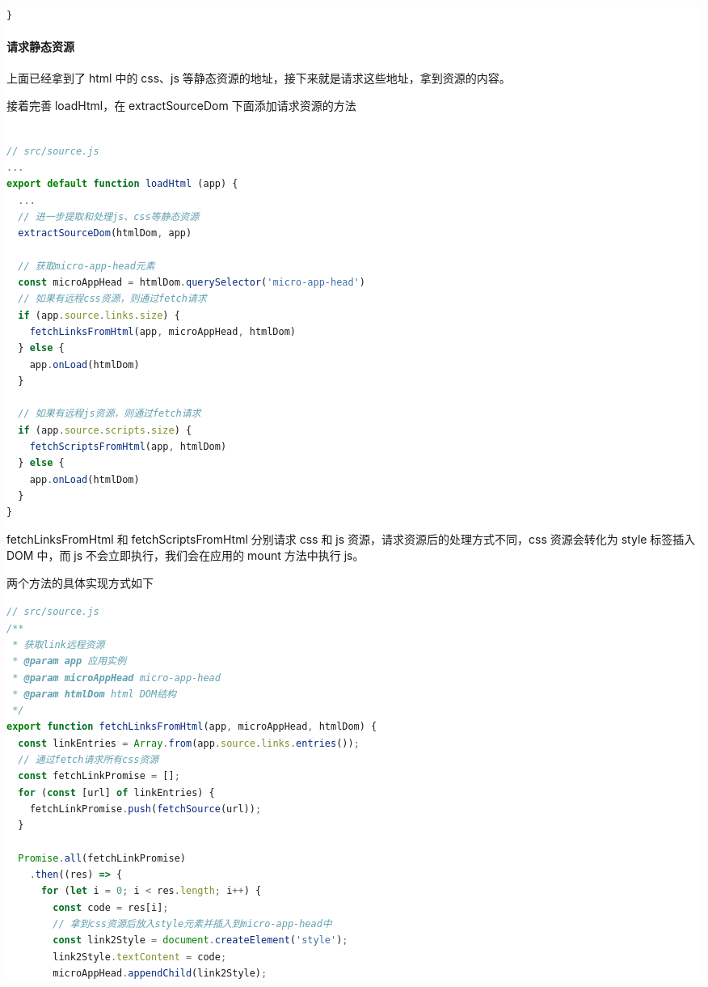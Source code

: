 ```javascript
}
```

#### 请求静态资源

上面已经拿到了 html 中的 css、js 等静态资源的地址，接下来就是请求这些地址，拿到资源的内容。

接着完善 loadHtml​，在 extractSourceDom​ 下面添加请求资源的方法

```js

// src/source.js
...
export default function loadHtml (app) {
  ...
  // 进一步提取和处理js、css等静态资源
  extractSourceDom(htmlDom, app)

  // 获取micro-app-head元素
  const microAppHead = htmlDom.querySelector('micro-app-head')
  // 如果有远程css资源，则通过fetch请求
  if (app.source.links.size) {
    fetchLinksFromHtml(app, microAppHead, htmlDom)
  } else {
    app.onLoad(htmlDom)
  }

  // 如果有远程js资源，则通过fetch请求
  if (app.source.scripts.size) {
    fetchScriptsFromHtml(app, htmlDom)
  } else {
    app.onLoad(htmlDom)
  }
}

```

​fetchLinksFromHtml​ 和 fetchScriptsFromHtml​ 分别请求 css 和 js 资源，请求资源后的处理方式不同，css 资源会转化为 style 标签插入 DOM 中，而 js 不会立即执行，我们会在应用的 mount 方法中执行 js。

两个方法的具体实现方式如下

```javascript
// src/source.js
/**
 * 获取link远程资源
 * @param app 应用实例
 * @param microAppHead micro-app-head
 * @param htmlDom html DOM结构
 */
export function fetchLinksFromHtml(app, microAppHead, htmlDom) {
  const linkEntries = Array.from(app.source.links.entries());
  // 通过fetch请求所有css资源
  const fetchLinkPromise = [];
  for (const [url] of linkEntries) {
    fetchLinkPromise.push(fetchSource(url));
  }

  Promise.all(fetchLinkPromise)
    .then((res) => {
      for (let i = 0; i < res.length; i++) {
        const code = res[i];
        // 拿到css资源后放入style元素并插入到micro-app-head中
        const link2Style = document.createElement('style');
        link2Style.textContent = code;
        microAppHead.appendChild(link2Style);
```